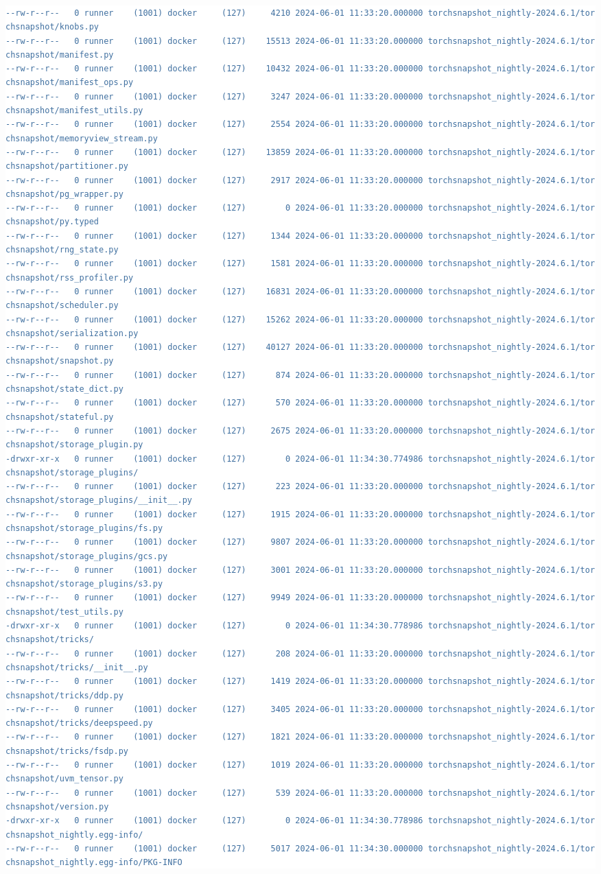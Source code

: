 ```diff
--rw-r--r--   0 runner    (1001) docker     (127)     4210 2024-06-01 11:33:20.000000 torchsnapshot_nightly-2024.6.1/torchsnapshot/knobs.py
--rw-r--r--   0 runner    (1001) docker     (127)    15513 2024-06-01 11:33:20.000000 torchsnapshot_nightly-2024.6.1/torchsnapshot/manifest.py
--rw-r--r--   0 runner    (1001) docker     (127)    10432 2024-06-01 11:33:20.000000 torchsnapshot_nightly-2024.6.1/torchsnapshot/manifest_ops.py
--rw-r--r--   0 runner    (1001) docker     (127)     3247 2024-06-01 11:33:20.000000 torchsnapshot_nightly-2024.6.1/torchsnapshot/manifest_utils.py
--rw-r--r--   0 runner    (1001) docker     (127)     2554 2024-06-01 11:33:20.000000 torchsnapshot_nightly-2024.6.1/torchsnapshot/memoryview_stream.py
--rw-r--r--   0 runner    (1001) docker     (127)    13859 2024-06-01 11:33:20.000000 torchsnapshot_nightly-2024.6.1/torchsnapshot/partitioner.py
--rw-r--r--   0 runner    (1001) docker     (127)     2917 2024-06-01 11:33:20.000000 torchsnapshot_nightly-2024.6.1/torchsnapshot/pg_wrapper.py
--rw-r--r--   0 runner    (1001) docker     (127)        0 2024-06-01 11:33:20.000000 torchsnapshot_nightly-2024.6.1/torchsnapshot/py.typed
--rw-r--r--   0 runner    (1001) docker     (127)     1344 2024-06-01 11:33:20.000000 torchsnapshot_nightly-2024.6.1/torchsnapshot/rng_state.py
--rw-r--r--   0 runner    (1001) docker     (127)     1581 2024-06-01 11:33:20.000000 torchsnapshot_nightly-2024.6.1/torchsnapshot/rss_profiler.py
--rw-r--r--   0 runner    (1001) docker     (127)    16831 2024-06-01 11:33:20.000000 torchsnapshot_nightly-2024.6.1/torchsnapshot/scheduler.py
--rw-r--r--   0 runner    (1001) docker     (127)    15262 2024-06-01 11:33:20.000000 torchsnapshot_nightly-2024.6.1/torchsnapshot/serialization.py
--rw-r--r--   0 runner    (1001) docker     (127)    40127 2024-06-01 11:33:20.000000 torchsnapshot_nightly-2024.6.1/torchsnapshot/snapshot.py
--rw-r--r--   0 runner    (1001) docker     (127)      874 2024-06-01 11:33:20.000000 torchsnapshot_nightly-2024.6.1/torchsnapshot/state_dict.py
--rw-r--r--   0 runner    (1001) docker     (127)      570 2024-06-01 11:33:20.000000 torchsnapshot_nightly-2024.6.1/torchsnapshot/stateful.py
--rw-r--r--   0 runner    (1001) docker     (127)     2675 2024-06-01 11:33:20.000000 torchsnapshot_nightly-2024.6.1/torchsnapshot/storage_plugin.py
-drwxr-xr-x   0 runner    (1001) docker     (127)        0 2024-06-01 11:34:30.774986 torchsnapshot_nightly-2024.6.1/torchsnapshot/storage_plugins/
--rw-r--r--   0 runner    (1001) docker     (127)      223 2024-06-01 11:33:20.000000 torchsnapshot_nightly-2024.6.1/torchsnapshot/storage_plugins/__init__.py
--rw-r--r--   0 runner    (1001) docker     (127)     1915 2024-06-01 11:33:20.000000 torchsnapshot_nightly-2024.6.1/torchsnapshot/storage_plugins/fs.py
--rw-r--r--   0 runner    (1001) docker     (127)     9807 2024-06-01 11:33:20.000000 torchsnapshot_nightly-2024.6.1/torchsnapshot/storage_plugins/gcs.py
--rw-r--r--   0 runner    (1001) docker     (127)     3001 2024-06-01 11:33:20.000000 torchsnapshot_nightly-2024.6.1/torchsnapshot/storage_plugins/s3.py
--rw-r--r--   0 runner    (1001) docker     (127)     9949 2024-06-01 11:33:20.000000 torchsnapshot_nightly-2024.6.1/torchsnapshot/test_utils.py
-drwxr-xr-x   0 runner    (1001) docker     (127)        0 2024-06-01 11:34:30.778986 torchsnapshot_nightly-2024.6.1/torchsnapshot/tricks/
--rw-r--r--   0 runner    (1001) docker     (127)      208 2024-06-01 11:33:20.000000 torchsnapshot_nightly-2024.6.1/torchsnapshot/tricks/__init__.py
--rw-r--r--   0 runner    (1001) docker     (127)     1419 2024-06-01 11:33:20.000000 torchsnapshot_nightly-2024.6.1/torchsnapshot/tricks/ddp.py
--rw-r--r--   0 runner    (1001) docker     (127)     3405 2024-06-01 11:33:20.000000 torchsnapshot_nightly-2024.6.1/torchsnapshot/tricks/deepspeed.py
--rw-r--r--   0 runner    (1001) docker     (127)     1821 2024-06-01 11:33:20.000000 torchsnapshot_nightly-2024.6.1/torchsnapshot/tricks/fsdp.py
--rw-r--r--   0 runner    (1001) docker     (127)     1019 2024-06-01 11:33:20.000000 torchsnapshot_nightly-2024.6.1/torchsnapshot/uvm_tensor.py
--rw-r--r--   0 runner    (1001) docker     (127)      539 2024-06-01 11:33:20.000000 torchsnapshot_nightly-2024.6.1/torchsnapshot/version.py
-drwxr-xr-x   0 runner    (1001) docker     (127)        0 2024-06-01 11:34:30.778986 torchsnapshot_nightly-2024.6.1/torchsnapshot_nightly.egg-info/
--rw-r--r--   0 runner    (1001) docker     (127)     5017 2024-06-01 11:34:30.000000 torchsnapshot_nightly-2024.6.1/torchsnapshot_nightly.egg-info/PKG-INFO
```